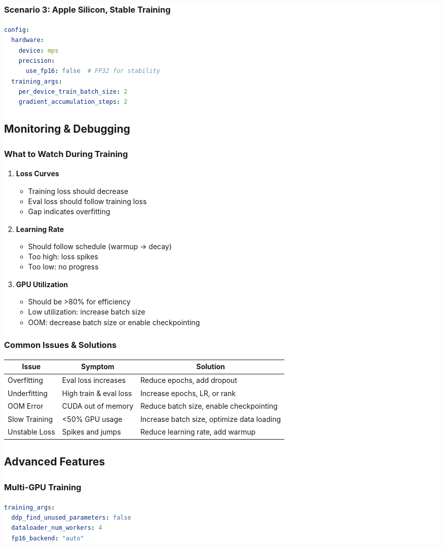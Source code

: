 ### Scenario 3: Apple Silicon, Stable Training
```yaml
config:
  hardware:
    device: mps
    precision:
      use_fp16: false  # FP32 for stability
  training_args:
    per_device_train_batch_size: 2
    gradient_accumulation_steps: 2
```

## Monitoring & Debugging

### What to Watch During Training

1. **Loss Curves**
   - Training loss should decrease
   - Eval loss should follow training loss
   - Gap indicates overfitting

2. **Learning Rate**
   - Should follow schedule (warmup → decay)
   - Too high: loss spikes
   - Too low: no progress

3. **GPU Utilization**
   - Should be >80% for efficiency
   - Low utilization: increase batch size
   - OOM: decrease batch size or enable checkpointing

### Common Issues & Solutions

| Issue | Symptom | Solution |
|-------|---------|----------|
| Overfitting | Eval loss increases | Reduce epochs, add dropout |
| Underfitting | High train & eval loss | Increase epochs, LR, or rank |
| OOM Error | CUDA out of memory | Reduce batch size, enable checkpointing |
| Slow Training | <50% GPU usage | Increase batch size, optimize data loading |
| Unstable Loss | Spikes and jumps | Reduce learning rate, add warmup |

## Advanced Features

### Multi-GPU Training
```yaml
training_args:
  ddp_find_unused_parameters: false
  dataloader_num_workers: 4
  fp16_backend: "auto"
```
